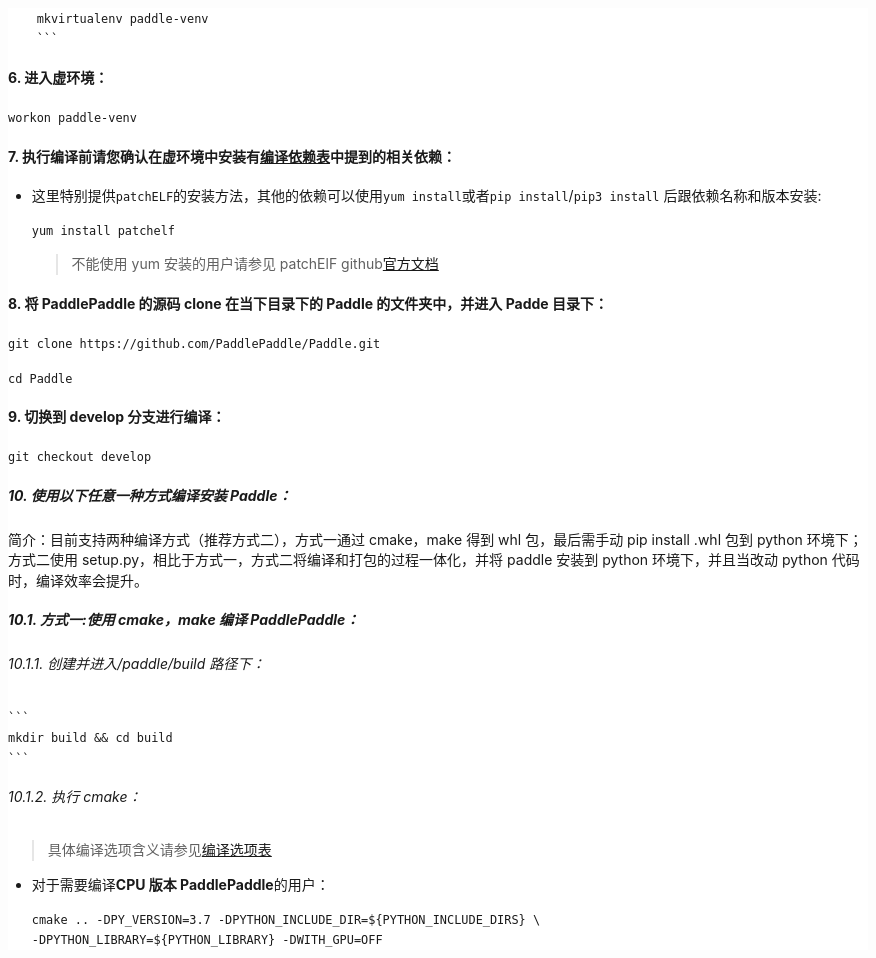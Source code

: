         mkvirtualenv paddle-venv
        ```

#### 6. 进入虚环境：

```
workon paddle-venv
```

#### 7. **执行编译前**请您确认在虚环境中安装有[编译依赖表](/documentation/docs/zh/install/Tables.html#third_party)中提到的相关依赖：

* 这里特别提供`patchELF`的安装方法，其他的依赖可以使用`yum install`或者`pip install`/`pip3 install` 后跟依赖名称和版本安装:

    ```
    yum install patchelf
    ```
    > 不能使用 yum 安装的用户请参见 patchElF github[官方文档](https://gist.github.com/ruario/80fefd174b3395d34c14)

#### 8. 将 PaddlePaddle 的源码 clone 在当下目录下的 Paddle 的文件夹中，并进入 Padde 目录下：

```
git clone https://github.com/PaddlePaddle/Paddle.git
```

```
cd Paddle
```

#### 9. 切换到 develop 分支进行编译：

```
git checkout develop
```

##### 10. 使用以下任意一种方式编译安装 Paddle：

简介：目前支持两种编译方式（推荐方式二），方式一通过 cmake，make 得到 whl 包，最后需手动 pip install .whl 包到 python 环境下；方式二使用 setup.py，相比于方式一，方式二将编译和打包的过程一体化，并将 paddle 安装到 python 环境下，并且当改动 python 代码时，编译效率会提升。

##### 10.1. 方式一:使用 cmake，make 编译 PaddlePaddle：

###### 10.1.1. 创建并进入/paddle/build 路径下：

    ```
    mkdir build && cd build
    ```

###### 10.1.2. 执行 cmake：

>具体编译选项含义请参见[编译选项表](https://www.paddlepaddle.org.cn/documentation/docs/zh/develop/install/Tables.html#Compile)

*  对于需要编译**CPU 版本 PaddlePaddle**的用户：


    ```
    cmake .. -DPY_VERSION=3.7 -DPYTHON_INCLUDE_DIR=${PYTHON_INCLUDE_DIRS} \
    -DPYTHON_LIBRARY=${PYTHON_LIBRARY} -DWITH_GPU=OFF
    ```
